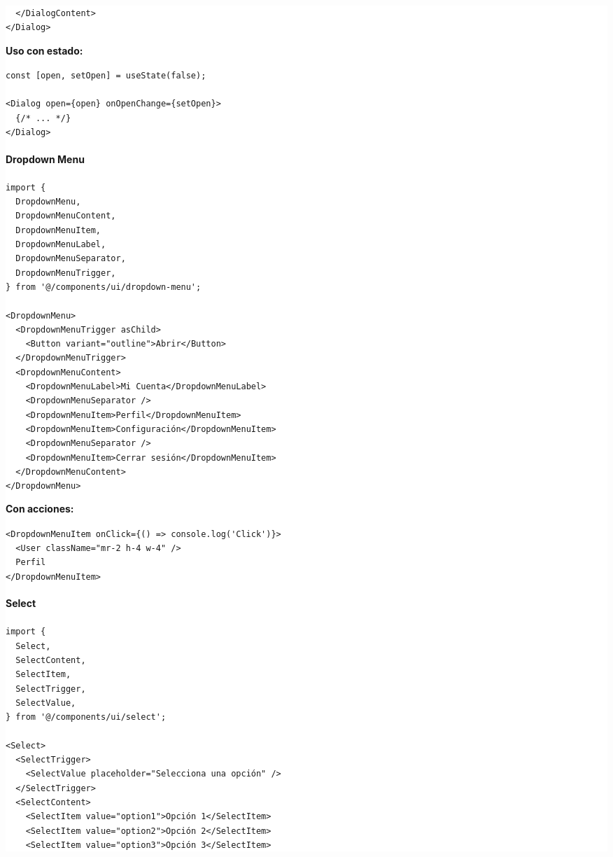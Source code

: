```tsx
  </DialogContent>
</Dialog>
```

**Uso con estado:**
```tsx
const [open, setOpen] = useState(false);

<Dialog open={open} onOpenChange={setOpen}>
  {/* ... */}
</Dialog>
```

#### Dropdown Menu
```tsx
import {
  DropdownMenu,
  DropdownMenuContent,
  DropdownMenuItem,
  DropdownMenuLabel,
  DropdownMenuSeparator,
  DropdownMenuTrigger,
} from '@/components/ui/dropdown-menu';

<DropdownMenu>
  <DropdownMenuTrigger asChild>
    <Button variant="outline">Abrir</Button>
  </DropdownMenuTrigger>
  <DropdownMenuContent>
    <DropdownMenuLabel>Mi Cuenta</DropdownMenuLabel>
    <DropdownMenuSeparator />
    <DropdownMenuItem>Perfil</DropdownMenuItem>
    <DropdownMenuItem>Configuración</DropdownMenuItem>
    <DropdownMenuSeparator />
    <DropdownMenuItem>Cerrar sesión</DropdownMenuItem>
  </DropdownMenuContent>
</DropdownMenu>
```

**Con acciones:**
```tsx
<DropdownMenuItem onClick={() => console.log('Click')}>
  <User className="mr-2 h-4 w-4" />
  Perfil
</DropdownMenuItem>
```

#### Select
```tsx
import {
  Select,
  SelectContent,
  SelectItem,
  SelectTrigger,
  SelectValue,
} from '@/components/ui/select';

<Select>
  <SelectTrigger>
    <SelectValue placeholder="Selecciona una opción" />
  </SelectTrigger>
  <SelectContent>
    <SelectItem value="option1">Opción 1</SelectItem>
    <SelectItem value="option2">Opción 2</SelectItem>
    <SelectItem value="option3">Opción 3</SelectItem>
```